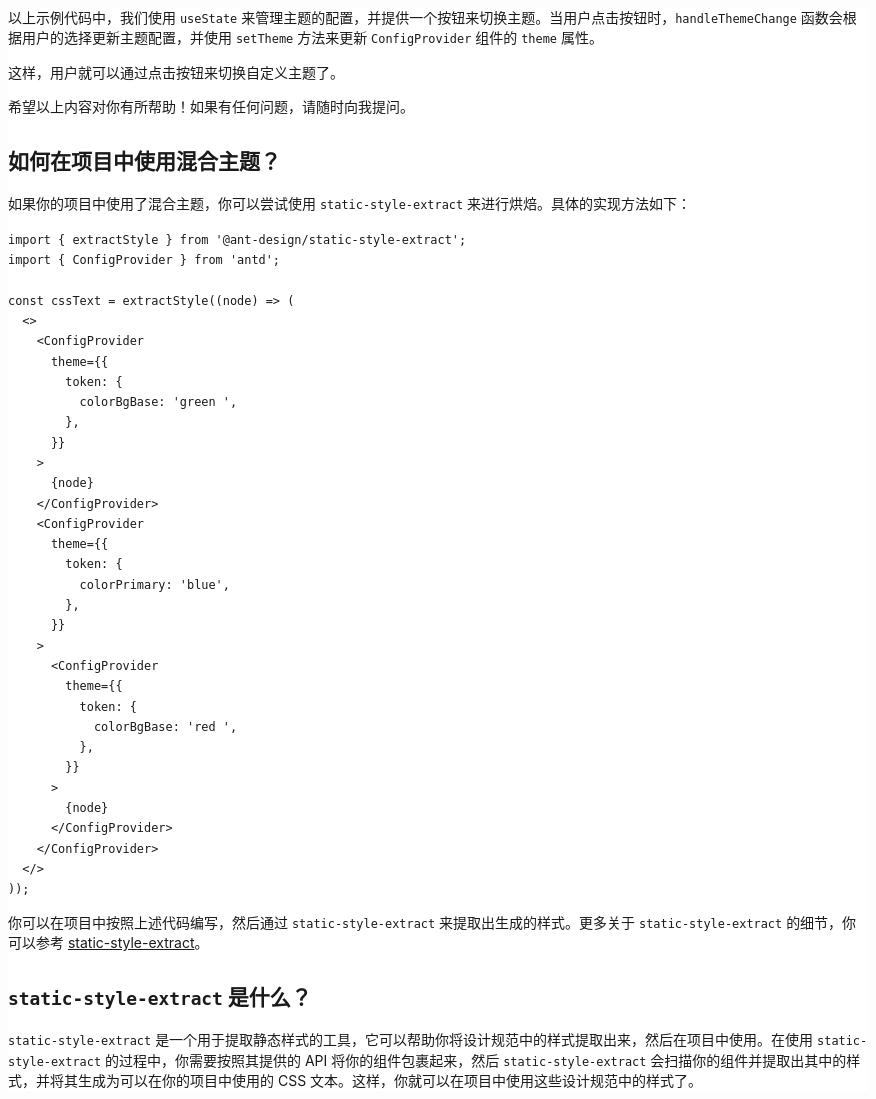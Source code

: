 以上示例代码中，我们使用 `useState` 来管理主题的配置，并提供一个按钮来切换主题。当用户点击按钮时，`handleThemeChange` 函数会根据用户的选择更新主题配置，并使用 `setTheme` 方法来更新 `ConfigProvider` 组件的 `theme` 属性。

这样，用户就可以通过点击按钮来切换自定义主题了。

希望以上内容对你有所帮助！如果有任何问题，请随时向我提问。

## 如何在项目中使用混合主题？
如果你的项目中使用了混合主题，你可以尝试使用 `static-style-extract` 来进行烘焙。具体的实现方法如下：

```tsx
import { extractStyle } from '@ant-design/static-style-extract';
import { ConfigProvider } from 'antd';

const cssText = extractStyle((node) => (
  <>
    <ConfigProvider
      theme={{
        token: {
          colorBgBase: 'green ',
        },
      }}
    >
      {node}
    </ConfigProvider>
    <ConfigProvider
      theme={{
        token: {
          colorPrimary: 'blue',
        },
      }}
    >
      <ConfigProvider
        theme={{
          token: {
            colorBgBase: 'red ',
          },
        }}
      >
        {node}
      </ConfigProvider>
    </ConfigProvider>
  </>
));
```

你可以在项目中按照上述代码编写，然后通过 `static-style-extract` 来提取出生成的样式。更多关于 `static-style-extract` 的细节，你可以参考 [static-style-extract](https://github.com/ant-design/static-style-extract)。

## `static-style-extract` 是什么？
`static-style-extract` 是一个用于提取静态样式的工具，它可以帮助你将设计规范中的样式提取出来，然后在项目中使用。在使用 `static-style-extract` 的过程中，你需要按照其提供的 API 将你的组件包裹起来，然后 `static-style-extract` 会扫描你的组件并提取出其中的样式，并将其生成为可以在你的项目中使用的 CSS 文本。这样，你就可以在项目中使用这些设计规范中的样式了。
